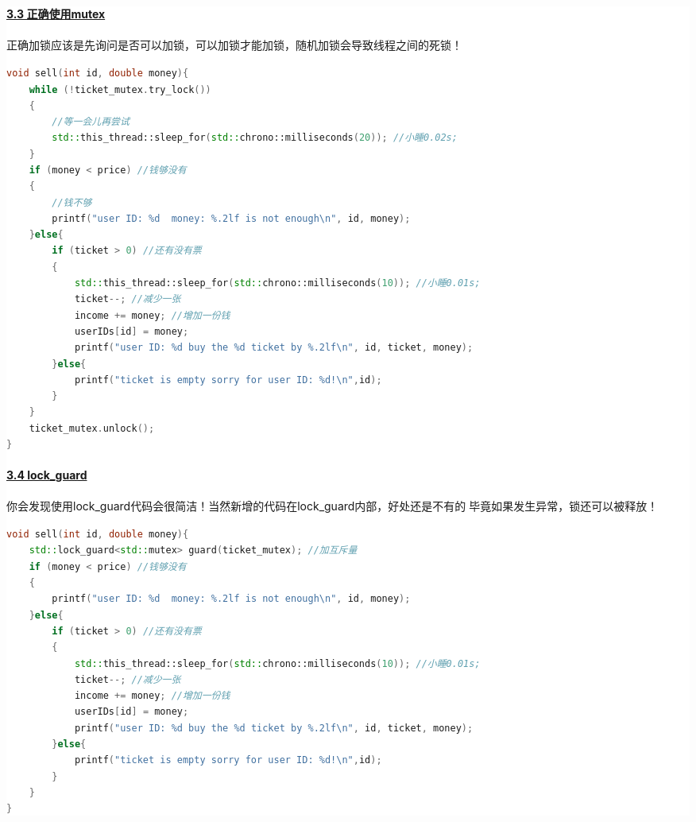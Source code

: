 #### [3.3 正确使用mutex](#)
正确加锁应该是先询问是否可以加锁，可以加锁才能加锁，随机加锁会导致线程之间的死锁！

```cpp
void sell(int id, double money){
    while (!ticket_mutex.try_lock())
    {
        //等一会儿再尝试
        std::this_thread::sleep_for(std::chrono::milliseconds(20)); //小睡0.02s;
    }
    if (money < price) //钱够没有
    {
        //钱不够
        printf("user ID: %d  money: %.2lf is not enough\n", id, money);   
    }else{
        if (ticket > 0) //还有没有票
        {
            std::this_thread::sleep_for(std::chrono::milliseconds(10)); //小睡0.01s;
            ticket--; //减少一张
            income += money; //增加一份钱
            userIDs[id] = money; 
            printf("user ID: %d buy the %d ticket by %.2lf\n", id, ticket, money);   
        }else{
            printf("ticket is empty sorry for user ID: %d!\n",id);   
        }
    }
    ticket_mutex.unlock();   
}
```

#### [3.4 lock_guard](#)
你会发现使用lock_guard代码会很简洁！当然新增的代码在lock_guard内部，好处还是不有的
毕竟如果发生异常，锁还可以被释放！

```cpp
void sell(int id, double money){
    std::lock_guard<std::mutex> guard(ticket_mutex); //加互斥量
    if (money < price) //钱够没有
    {
        printf("user ID: %d  money: %.2lf is not enough\n", id, money);   
    }else{
        if (ticket > 0) //还有没有票
        {
            std::this_thread::sleep_for(std::chrono::milliseconds(10)); //小睡0.01s;
            ticket--; //减少一张
            income += money; //增加一份钱
            userIDs[id] = money; 
            printf("user ID: %d buy the %d ticket by %.2lf\n", id, ticket, money);   
        }else{
            printf("ticket is empty sorry for user ID: %d!\n",id);   
        }
    }
}
```
